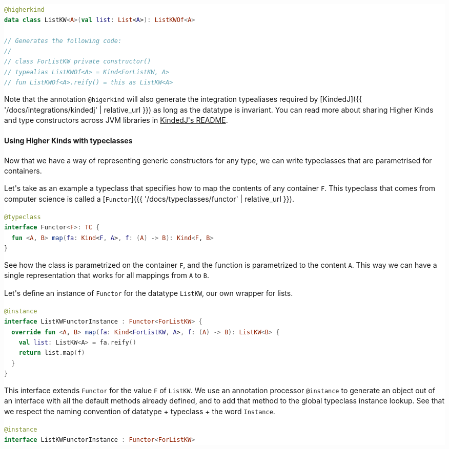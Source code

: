 ```kotlin
@higherkind
data class ListKW<A>(val list: List<A>): ListKWOf<A>

// Generates the following code:
//
// class ForListKW private constructor()
// typealias ListKWOf<A> = Kind<ForListKW, A>
// fun ListKWOf<A>.reify() = this as ListKW<A>
```

Note that the annotation `@higerkind` will also generate the integration typealiases required by [KindedJ]({{ '/docs/integrations/kindedj' | relative_url }}) as long as the datatype is invariant. You can read more about sharing Higher Kinds and type constructors across JVM libraries in [KindedJ's README](https://github.com/KindedJ/KindedJ#rationale).

#### Using Higher Kinds with typeclasses

Now that we have a way of representing generic constructors for any type, we can write typeclasses that are parametrised for containers.

Let's take as an example a typeclass that specifies how to map the contents of any container `F`. This typeclass that comes from computer science is called a [`Functor`]({{ '/docs/typeclasses/functor' | relative_url }}).

```kotlin
@typeclass
interface Functor<F>: TC {
  fun <A, B> map(fa: Kind<F, A>, f: (A) -> B): Kind<F, B>
}
```

See how the class is parametrized on the container `F`, and the function is parametrized to the content `A`. This way we can have a single representation that works for all mappings from `A` to `B`.

Let's define an instance of `Functor` for the datatype `ListKW`, our own wrapper for lists.

```kotlin
@instance
interface ListKWFunctorInstance : Functor<ForListKW> {
  override fun <A, B> map(fa: Kind<ForListKW, A>, f: (A) -> B): ListKW<B> {
    val list: ListKW<A> = fa.reify()
    return list.map(f)
  }
}
```

This interface extends `Functor` for the value `F` of `ListKW`. We use an annotation processor `@instance` to generate an object out of an interface with all the default methods already defined, and to add that method to the global typeclass instance lookup. See that we respect the naming convention of datatype + typeclass + the word `Instance`.

```kotlin
@instance
interface ListKWFunctorInstance : Functor<ForListKW>
```
